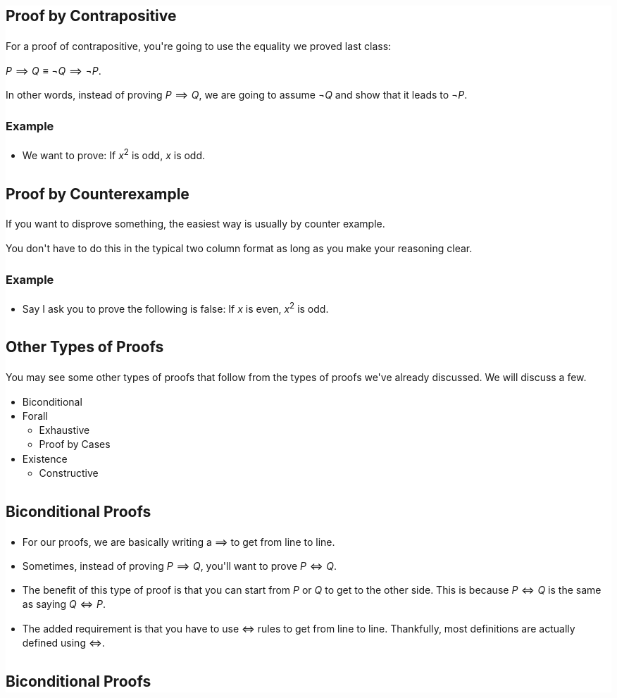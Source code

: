 ## Proof by Contrapositive

For a proof of contrapositive, you're going to use the equality we proved last class: 

$P \implies Q \equiv \neg Q \implies \neg P$.

In other words, instead of proving $P \implies Q$, we are going to assume $\neg Q$ and show that it leads to $\neg P$.



### Example 
- We want to prove: If $x^2$ is odd, $x$ is odd.  



## Proof by Counterexample

If you want to disprove something, the easiest way is usually by counter example. 

You don't have to do this in the typical two column format as long as you make your reasoning clear.

### Example

- Say I ask you to prove the following is false: If $x$ is even, $x^2$ is odd.



## Other Types of Proofs

You may see some other types of proofs that follow from the types of proofs we've already discussed. We will discuss a few.

- Biconditional
- Forall
    - Exhaustive
    - Proof by Cases
- Existence
    - Constructive
    
    
## Biconditional Proofs

- For our proofs, we are basically writing a $\implies$ to get from line to line.

- Sometimes, instead of proving $P \implies Q$, you'll want to prove $P \iff Q$. 

- The benefit of this type of proof is that you can start from $P$ or $Q$ to get to the other side. This is because $P \iff Q$  is the same as saying $Q \iff P$. 

- The added requirement is that you have to use $\iff$ rules to get from line to line. Thankfully, most definitions are actually defined using $\iff$.

## Biconditional Proofs
